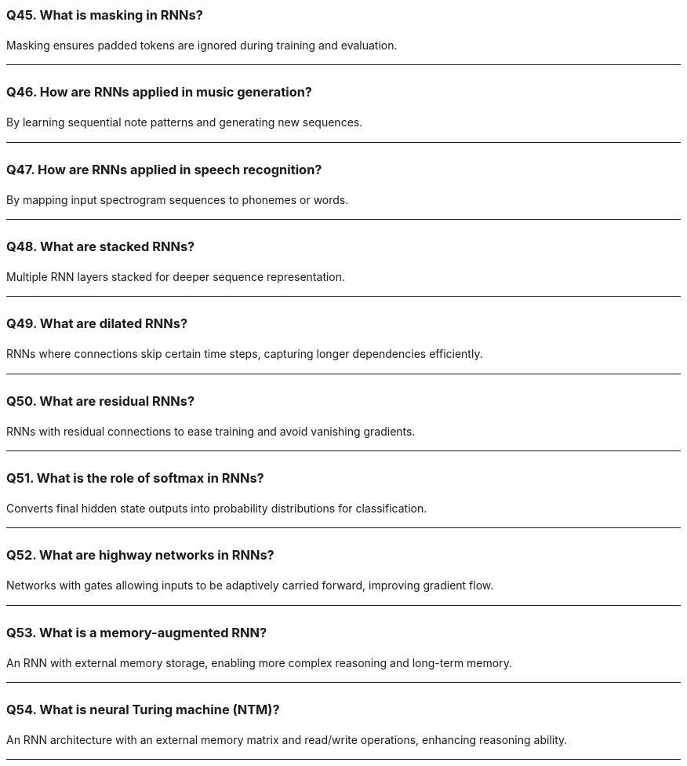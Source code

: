 
### Q45. What is masking in RNNs?
Masking ensures padded tokens are ignored during training and evaluation.

---

### Q46. How are RNNs applied in music generation?
By learning sequential note patterns and generating new sequences.

---

### Q47. How are RNNs applied in speech recognition?
By mapping input spectrogram sequences to phonemes or words.

---

### Q48. What are stacked RNNs?
Multiple RNN layers stacked for deeper sequence representation.

---

### Q49. What are dilated RNNs?
RNNs where connections skip certain time steps, capturing longer dependencies efficiently.

---

### Q50. What are residual RNNs?
RNNs with residual connections to ease training and avoid vanishing gradients.

---

### Q51. What is the role of softmax in RNNs?
Converts final hidden state outputs into probability distributions for classification.

---

### Q52. What are highway networks in RNNs?
Networks with gates allowing inputs to be adaptively carried forward, improving gradient flow.

---

### Q53. What is a memory-augmented RNN?
An RNN with external memory storage, enabling more complex reasoning and long-term memory.

---

### Q54. What is neural Turing machine (NTM)?
An RNN architecture with an external memory matrix and read/write operations, enhancing reasoning ability.

---
